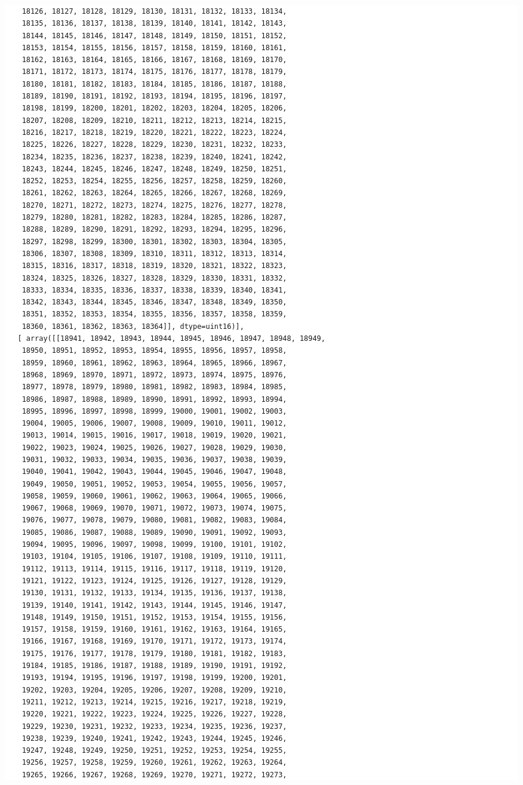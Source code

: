        18126, 18127, 18128, 18129, 18130, 18131, 18132, 18133, 18134,
        18135, 18136, 18137, 18138, 18139, 18140, 18141, 18142, 18143,
        18144, 18145, 18146, 18147, 18148, 18149, 18150, 18151, 18152,
        18153, 18154, 18155, 18156, 18157, 18158, 18159, 18160, 18161,
        18162, 18163, 18164, 18165, 18166, 18167, 18168, 18169, 18170,
        18171, 18172, 18173, 18174, 18175, 18176, 18177, 18178, 18179,
        18180, 18181, 18182, 18183, 18184, 18185, 18186, 18187, 18188,
        18189, 18190, 18191, 18192, 18193, 18194, 18195, 18196, 18197,
        18198, 18199, 18200, 18201, 18202, 18203, 18204, 18205, 18206,
        18207, 18208, 18209, 18210, 18211, 18212, 18213, 18214, 18215,
        18216, 18217, 18218, 18219, 18220, 18221, 18222, 18223, 18224,
        18225, 18226, 18227, 18228, 18229, 18230, 18231, 18232, 18233,
        18234, 18235, 18236, 18237, 18238, 18239, 18240, 18241, 18242,
        18243, 18244, 18245, 18246, 18247, 18248, 18249, 18250, 18251,
        18252, 18253, 18254, 18255, 18256, 18257, 18258, 18259, 18260,
        18261, 18262, 18263, 18264, 18265, 18266, 18267, 18268, 18269,
        18270, 18271, 18272, 18273, 18274, 18275, 18276, 18277, 18278,
        18279, 18280, 18281, 18282, 18283, 18284, 18285, 18286, 18287,
        18288, 18289, 18290, 18291, 18292, 18293, 18294, 18295, 18296,
        18297, 18298, 18299, 18300, 18301, 18302, 18303, 18304, 18305,
        18306, 18307, 18308, 18309, 18310, 18311, 18312, 18313, 18314,
        18315, 18316, 18317, 18318, 18319, 18320, 18321, 18322, 18323,
        18324, 18325, 18326, 18327, 18328, 18329, 18330, 18331, 18332,
        18333, 18334, 18335, 18336, 18337, 18338, 18339, 18340, 18341,
        18342, 18343, 18344, 18345, 18346, 18347, 18348, 18349, 18350,
        18351, 18352, 18353, 18354, 18355, 18356, 18357, 18358, 18359,
        18360, 18361, 18362, 18363, 18364]], dtype=uint16)],
       [ array([[18941, 18942, 18943, 18944, 18945, 18946, 18947, 18948, 18949,
        18950, 18951, 18952, 18953, 18954, 18955, 18956, 18957, 18958,
        18959, 18960, 18961, 18962, 18963, 18964, 18965, 18966, 18967,
        18968, 18969, 18970, 18971, 18972, 18973, 18974, 18975, 18976,
        18977, 18978, 18979, 18980, 18981, 18982, 18983, 18984, 18985,
        18986, 18987, 18988, 18989, 18990, 18991, 18992, 18993, 18994,
        18995, 18996, 18997, 18998, 18999, 19000, 19001, 19002, 19003,
        19004, 19005, 19006, 19007, 19008, 19009, 19010, 19011, 19012,
        19013, 19014, 19015, 19016, 19017, 19018, 19019, 19020, 19021,
        19022, 19023, 19024, 19025, 19026, 19027, 19028, 19029, 19030,
        19031, 19032, 19033, 19034, 19035, 19036, 19037, 19038, 19039,
        19040, 19041, 19042, 19043, 19044, 19045, 19046, 19047, 19048,
        19049, 19050, 19051, 19052, 19053, 19054, 19055, 19056, 19057,
        19058, 19059, 19060, 19061, 19062, 19063, 19064, 19065, 19066,
        19067, 19068, 19069, 19070, 19071, 19072, 19073, 19074, 19075,
        19076, 19077, 19078, 19079, 19080, 19081, 19082, 19083, 19084,
        19085, 19086, 19087, 19088, 19089, 19090, 19091, 19092, 19093,
        19094, 19095, 19096, 19097, 19098, 19099, 19100, 19101, 19102,
        19103, 19104, 19105, 19106, 19107, 19108, 19109, 19110, 19111,
        19112, 19113, 19114, 19115, 19116, 19117, 19118, 19119, 19120,
        19121, 19122, 19123, 19124, 19125, 19126, 19127, 19128, 19129,
        19130, 19131, 19132, 19133, 19134, 19135, 19136, 19137, 19138,
        19139, 19140, 19141, 19142, 19143, 19144, 19145, 19146, 19147,
        19148, 19149, 19150, 19151, 19152, 19153, 19154, 19155, 19156,
        19157, 19158, 19159, 19160, 19161, 19162, 19163, 19164, 19165,
        19166, 19167, 19168, 19169, 19170, 19171, 19172, 19173, 19174,
        19175, 19176, 19177, 19178, 19179, 19180, 19181, 19182, 19183,
        19184, 19185, 19186, 19187, 19188, 19189, 19190, 19191, 19192,
        19193, 19194, 19195, 19196, 19197, 19198, 19199, 19200, 19201,
        19202, 19203, 19204, 19205, 19206, 19207, 19208, 19209, 19210,
        19211, 19212, 19213, 19214, 19215, 19216, 19217, 19218, 19219,
        19220, 19221, 19222, 19223, 19224, 19225, 19226, 19227, 19228,
        19229, 19230, 19231, 19232, 19233, 19234, 19235, 19236, 19237,
        19238, 19239, 19240, 19241, 19242, 19243, 19244, 19245, 19246,
        19247, 19248, 19249, 19250, 19251, 19252, 19253, 19254, 19255,
        19256, 19257, 19258, 19259, 19260, 19261, 19262, 19263, 19264,
        19265, 19266, 19267, 19268, 19269, 19270, 19271, 19272, 19273,